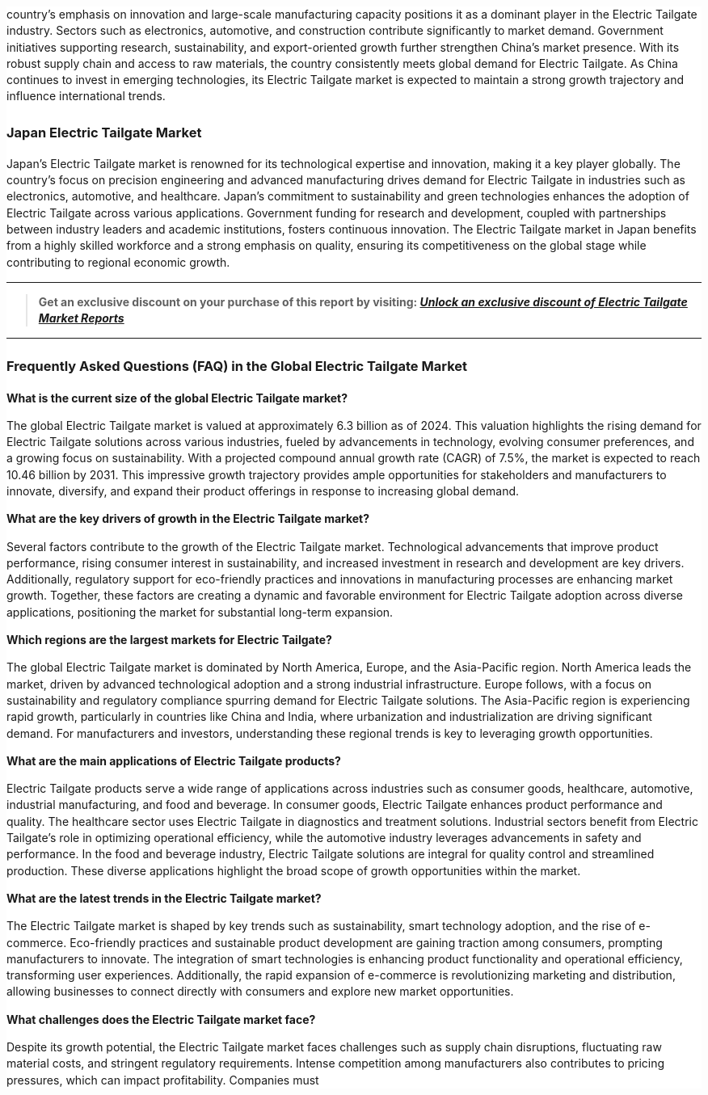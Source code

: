 country&rsquo;s emphasis on innovation and large-scale manufacturing capacity positions it as a dominant player in the Electric Tailgate industry. Sectors such as electronics, automotive, and construction contribute significantly to market demand. Government initiatives supporting research, sustainability, and export-oriented growth further strengthen China&rsquo;s market presence. With its robust supply chain and access to raw materials, the country consistently meets global demand for Electric Tailgate. As China continues to invest in emerging technologies, its Electric Tailgate market is expected to maintain a strong growth trajectory and influence international trends.</p><h3>Japan Electric Tailgate Market</h3><p>Japan&rsquo;s Electric Tailgate market is renowned for its technological expertise and innovation, making it a key player globally. The country&rsquo;s focus on precision engineering and advanced manufacturing drives demand for Electric Tailgate in industries such as electronics, automotive, and healthcare. Japan&rsquo;s commitment to sustainability and green technologies enhances the adoption of Electric Tailgate across various applications. Government funding for research and development, coupled with partnerships between industry leaders and academic institutions, fosters continuous innovation. The Electric Tailgate market in Japan benefits from a highly skilled workforce and a strong emphasis on quality, ensuring its competitiveness on the global stage while contributing to regional economic growth.</p><hr /><blockquote><p><strong>Get an exclusive discount on your purchase of this report by visiting: <em><a href="://marketresearchpulse.com/ask-for-discount/43616?utm_source=Github&amp;utm_medium=0116">Unlock an exclusive discount of Electric Tailgate Market Reports</a></em>&nbsp;</strong></p></blockquote><hr /><h3>Frequently Asked Questions (FAQ) in the Global Electric Tailgate Market</h3><p><strong>What is the current size of the global Electric Tailgate market?</strong></p><p>The global Electric Tailgate market is valued at approximately 6.3 billion as of 2024. This valuation highlights the rising demand for Electric Tailgate solutions across various industries, fueled by advancements in technology, evolving consumer preferences, and a growing focus on sustainability. With a projected compound annual growth rate (CAGR) of 7.5%, the market is expected to reach 10.46 billion by 2031. This impressive growth trajectory provides ample opportunities for stakeholders and manufacturers to innovate, diversify, and expand their product offerings in response to increasing global demand.</p><p><strong>What are the key drivers of growth in the Electric Tailgate market?</strong></p><p>Several factors contribute to the growth of the Electric Tailgate market. Technological advancements that improve product performance, rising consumer interest in sustainability, and increased investment in research and development are key drivers. Additionally, regulatory support for eco-friendly practices and innovations in manufacturing processes are enhancing market growth. Together, these factors are creating a dynamic and favorable environment for Electric Tailgate adoption across diverse applications, positioning the market for substantial long-term expansion.</p><p><strong>Which regions are the largest markets for Electric Tailgate?</strong></p><p>The global Electric Tailgate market is dominated by North America, Europe, and the Asia-Pacific region. North America leads the market, driven by advanced technological adoption and a strong industrial infrastructure. Europe follows, with a focus on sustainability and regulatory compliance spurring demand for Electric Tailgate solutions. The Asia-Pacific region is experiencing rapid growth, particularly in countries like China and India, where urbanization and industrialization are driving significant demand. For manufacturers and investors, understanding these regional trends is key to leveraging growth opportunities.</p><p><strong>What are the main applications of Electric Tailgate products?</strong></p><p>Electric Tailgate products serve a wide range of applications across industries such as consumer goods, healthcare, automotive, industrial manufacturing, and food and beverage. In consumer goods, Electric Tailgate enhances product performance and quality. The healthcare sector uses Electric Tailgate in diagnostics and treatment solutions. Industrial sectors benefit from Electric Tailgate&rsquo;s role in optimizing operational efficiency, while the automotive industry leverages advancements in safety and performance. In the food and beverage industry, Electric Tailgate solutions are integral for quality control and streamlined production. These diverse applications highlight the broad scope of growth opportunities within the market.</p><p><strong>What are the latest trends in the Electric Tailgate market?</strong></p><p>The Electric Tailgate market is shaped by key trends such as sustainability, smart technology adoption, and the rise of e-commerce. Eco-friendly practices and sustainable product development are gaining traction among consumers, prompting manufacturers to innovate. The integration of smart technologies is enhancing product functionality and operational efficiency, transforming user experiences. Additionally, the rapid expansion of e-commerce is revolutionizing marketing and distribution, allowing businesses to connect directly with consumers and explore new market opportunities.</p><p><strong>What challenges does the Electric Tailgate market face?</strong></p><p>Despite its growth potential, the Electric Tailgate market faces challenges such as supply chain disruptions, fluctuating raw material costs, and stringent regulatory requirements. Intense competition among manufacturers also contributes to pricing pressures, which can impact profitability. Companies must